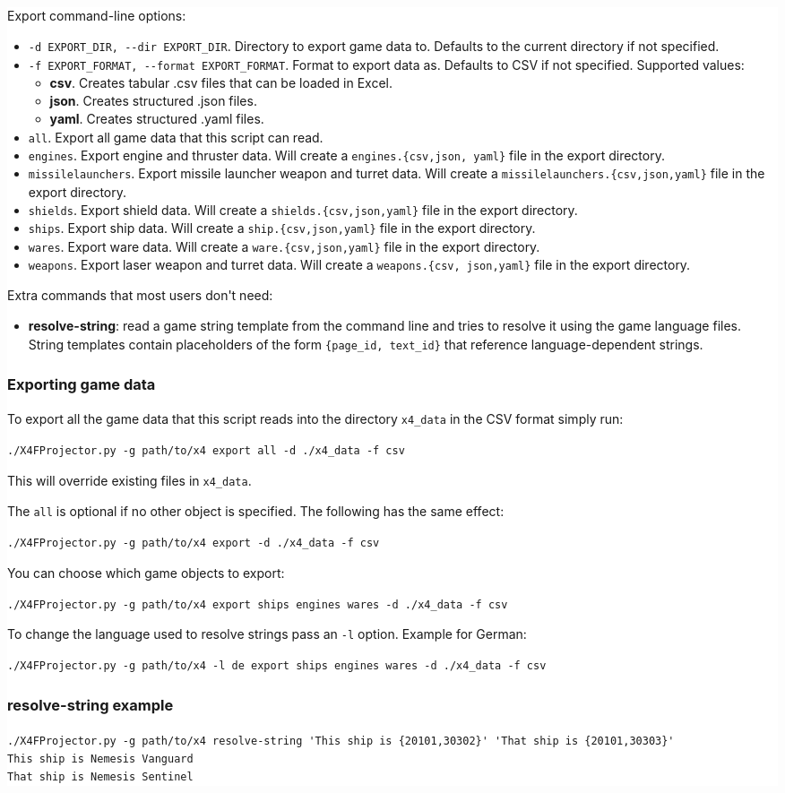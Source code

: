 Export command-line options:
* `-d EXPORT_DIR, --dir EXPORT_DIR`. Directory to export game data to. Defaults
to the current directory if not specified.
* `-f EXPORT_FORMAT, --format EXPORT_FORMAT`. Format to export data as.
Defaults to CSV if not specified. Supported values:
  * **csv**. Creates tabular .csv files that can be loaded in Excel.
  * **json**. Creates structured .json files.
  * **yaml**. Creates structured .yaml files.
* `all`. Export all game data that this script can read.
* `engines`. Export engine and thruster data. Will create a `engines.{csv,json,
yaml}` file in the export directory.
* `missilelaunchers`. Export missile launcher weapon and turret data. Will
create a `missilelaunchers.{csv,json,yaml}` file in the export directory.
* `shields`. Export shield data. Will create a `shields.{csv,json,yaml}` file
in the export directory.
* `ships`. Export ship data. Will create a `ship.{csv,json,yaml}` file in the
export directory.
* `wares`. Export ware data. Will create a `ware.{csv,json,yaml}` file in the
export directory.
* `weapons`. Export laser weapon and turret data. Will create a `weapons.{csv,
json,yaml}` file in the export directory.

Extra commands that most users don't need:
* **resolve-string**: read a game string template from the command line and
tries to resolve it using the game language files. String templates contain
placeholders of the form `{page_id, text_id}` that reference language-dependent
strings.

### Exporting game data

To export all the game data that this script reads into the directory `x4_data`
in the CSV format simply run:
```
./X4FProjector.py -g path/to/x4 export all -d ./x4_data -f csv
```
This will override existing files in `x4_data`.

The `all` is optional if no other object is specified. The following has the
same effect:
```
./X4FProjector.py -g path/to/x4 export -d ./x4_data -f csv
```

You can choose which game objects to export:
```
./X4FProjector.py -g path/to/x4 export ships engines wares -d ./x4_data -f csv
```

To change the language used to resolve strings pass an `-l` option. Example for
German:
```
./X4FProjector.py -g path/to/x4 -l de export ships engines wares -d ./x4_data -f csv
```

### resolve-string example
```
./X4FProjector.py -g path/to/x4 resolve-string 'This ship is {20101,30302}' 'That ship is {20101,30303}'
This ship is Nemesis Vanguard
That ship is Nemesis Sentinel
```
